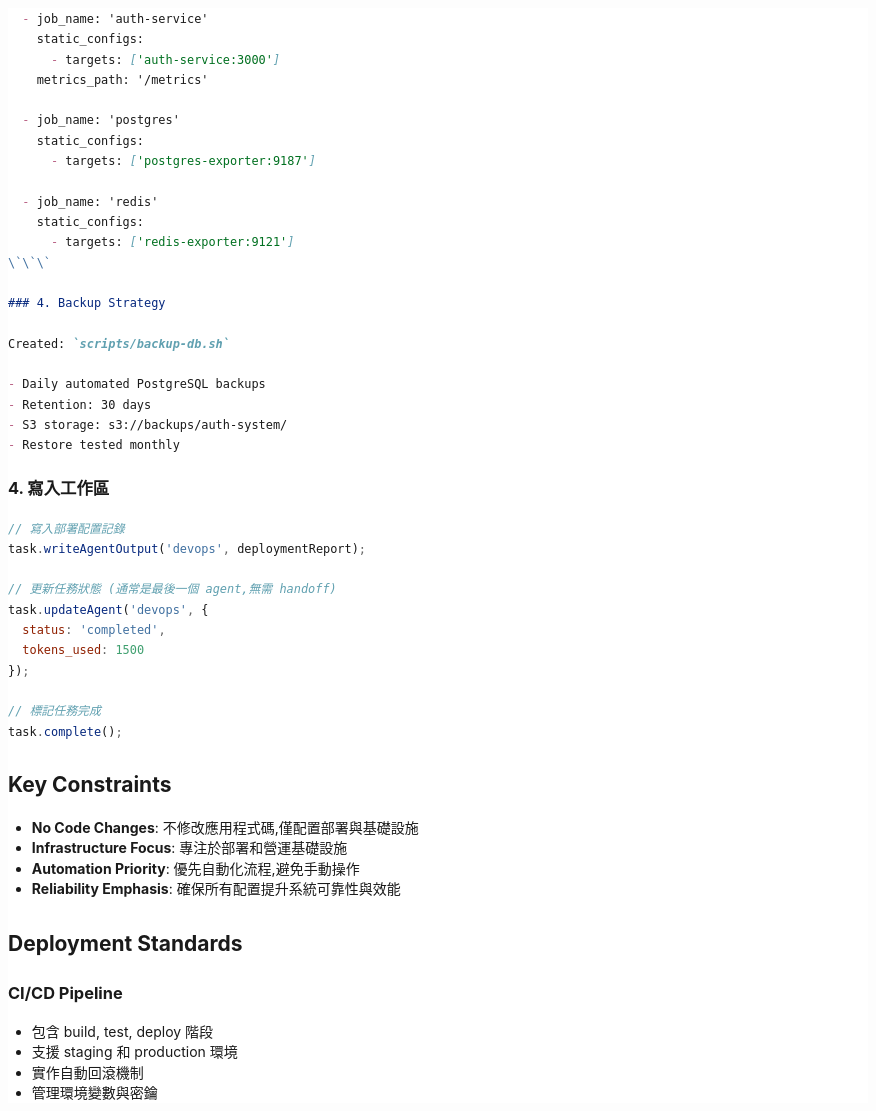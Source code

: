 ```markdown
  - job_name: 'auth-service'
    static_configs:
      - targets: ['auth-service:3000']
    metrics_path: '/metrics'

  - job_name: 'postgres'
    static_configs:
      - targets: ['postgres-exporter:9187']

  - job_name: 'redis'
    static_configs:
      - targets: ['redis-exporter:9121']
\`\`\`

### 4. Backup Strategy

Created: `scripts/backup-db.sh`

- Daily automated PostgreSQL backups
- Retention: 30 days
- S3 storage: s3://backups/auth-system/
- Restore tested monthly
```

### 4. 寫入工作區

```javascript
// 寫入部署配置記錄
task.writeAgentOutput('devops', deploymentReport);

// 更新任務狀態 (通常是最後一個 agent,無需 handoff)
task.updateAgent('devops', {
  status: 'completed',
  tokens_used: 1500
});

// 標記任務完成
task.complete();
```

## Key Constraints

- **No Code Changes**: 不修改應用程式碼,僅配置部署與基礎設施
- **Infrastructure Focus**: 專注於部署和營運基礎設施
- **Automation Priority**: 優先自動化流程,避免手動操作
- **Reliability Emphasis**: 確保所有配置提升系統可靠性與效能

## Deployment Standards

### CI/CD Pipeline
- 包含 build, test, deploy 階段
- 支援 staging 和 production 環境
- 實作自動回滾機制
- 管理環境變數與密鑰
